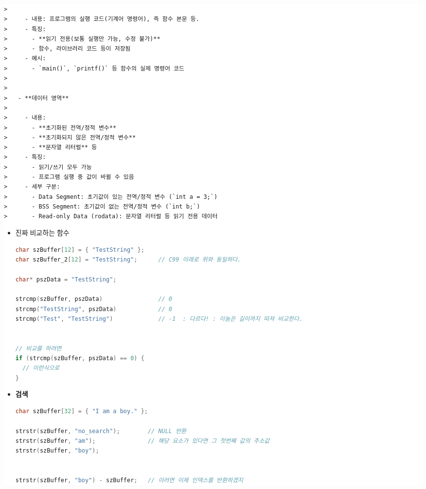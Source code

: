     >
    >     - 내용: 프로그램의 실행 코드(기계어 명령어), 즉 함수 본문 등.
    >     - 특징:  
    >       - **읽기 전용(보통 실행만 가능, 수정 불가)**
    >       - 함수, 라이브러리 코드 등이 저장됨
    >     - 예시:  
    >       - `main()`, `printf()` 등 함수의 실제 명령어 코드
    >
    >
    >   - **데이터 영역**
    >
    >     - 내용:  
    >       - **초기화된 전역/정적 변수**  
    >       - **초기화되지 않은 전역/정적 변수**  
    >       - **문자열 리터럴** 등
    >     - 특징:  
    >       - 읽기/쓰기 모두 가능
    >       - 프로그램 실행 중 값이 바뀔 수 있음
    >     - 세부 구분:  
    >       - Data Segment: 초기값이 있는 전역/정적 변수 (`int a = 3;`)
    >       - BSS Segment: 초기값이 없는 전역/정적 변수 (`int b;`)
    >       - Read-only Data (rodata): 문자열 리터럴 등 읽기 전용 데이터



  - 진짜 비교하는 함수

    ```c
    char szBuffer[12] = { "TestString" };
    char szBuffer_2[12] = "TestString";      // C99 이래로 위와 동일하다.

    char* pszData = "TestString";

    strcmp(szBuffer, pszData)                // 0
    strcmp("TestString", pszData)            // 0
    strcmp("Test", "TestString")             // -1  : 다르다! : 이놈은 길이까지 따져 비교한다.


    // 비교를 하려면
    if (strcmp(szBuffer, pszData) == 0) {
      // 이런식으로
    }
    ```
    



- **검색**

  ```c
  char szBuffer[32] = { "I am a boy." };

  strstr(szBuffer, "no_search");        // NULL 반환
  strstr(szBuffer, "am");               // 해당 요소가 있다면 그 첫번째 값의 주소값
  strstr(szBuffer, "boy");


  strstr(szBuffer, "boy") - szBuffer;   // 이러면 이제 인덱스를 반환하겠지
  ```
